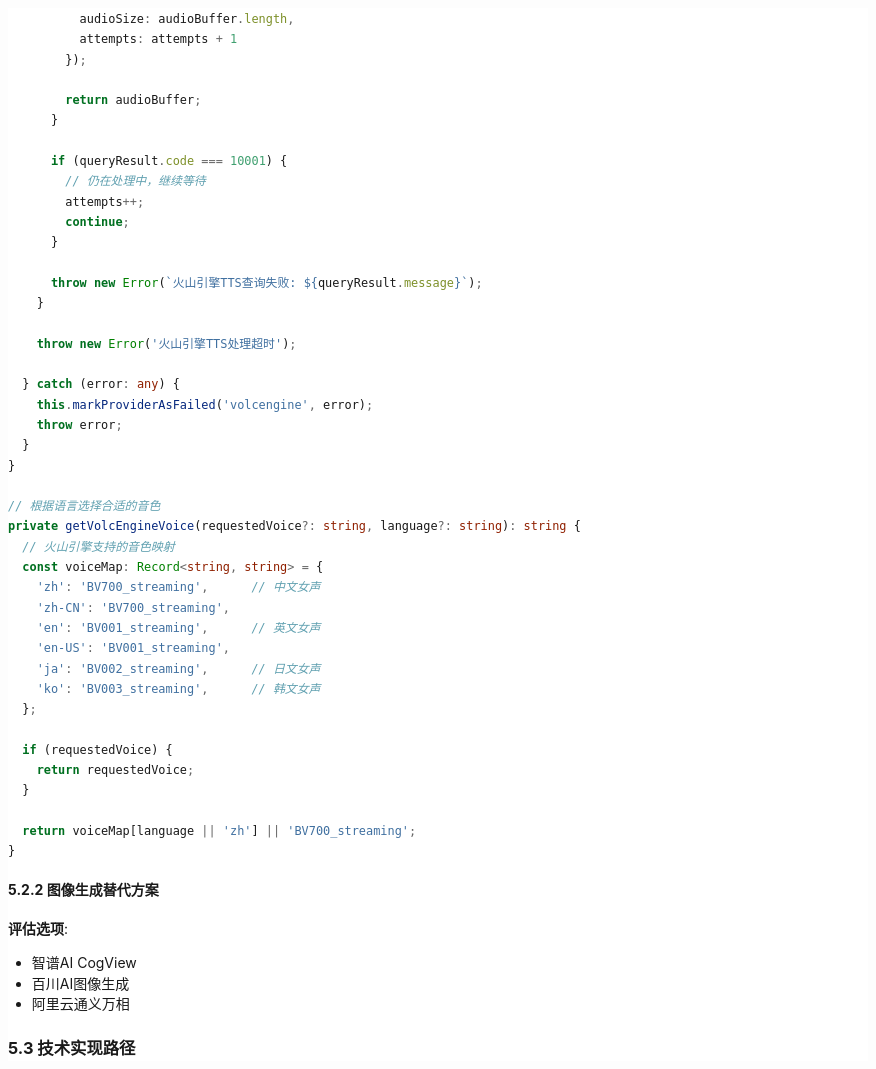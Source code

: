 ```typescript
          audioSize: audioBuffer.length,
          attempts: attempts + 1
        });

        return audioBuffer;
      }
      
      if (queryResult.code === 10001) {
        // 仍在处理中，继续等待
        attempts++;
        continue;
      }
      
      throw new Error(`火山引擎TTS查询失败: ${queryResult.message}`);
    }
    
    throw new Error('火山引擎TTS处理超时');

  } catch (error: any) {
    this.markProviderAsFailed('volcengine', error);
    throw error;
  }
}

// 根据语言选择合适的音色
private getVolcEngineVoice(requestedVoice?: string, language?: string): string {
  // 火山引擎支持的音色映射
  const voiceMap: Record<string, string> = {
    'zh': 'BV700_streaming',      // 中文女声
    'zh-CN': 'BV700_streaming',
    'en': 'BV001_streaming',      // 英文女声
    'en-US': 'BV001_streaming',
    'ja': 'BV002_streaming',      // 日文女声
    'ko': 'BV003_streaming',      // 韩文女声
  };
  
  if (requestedVoice) {
    return requestedVoice;
  }
  
  return voiceMap[language || 'zh'] || 'BV700_streaming';
}
```

#### 5.2.2 图像生成替代方案
**评估选项**:
- 智谱AI CogView
- 百川AI图像生成
- 阿里云通义万相

### 5.3 技术实现路径
